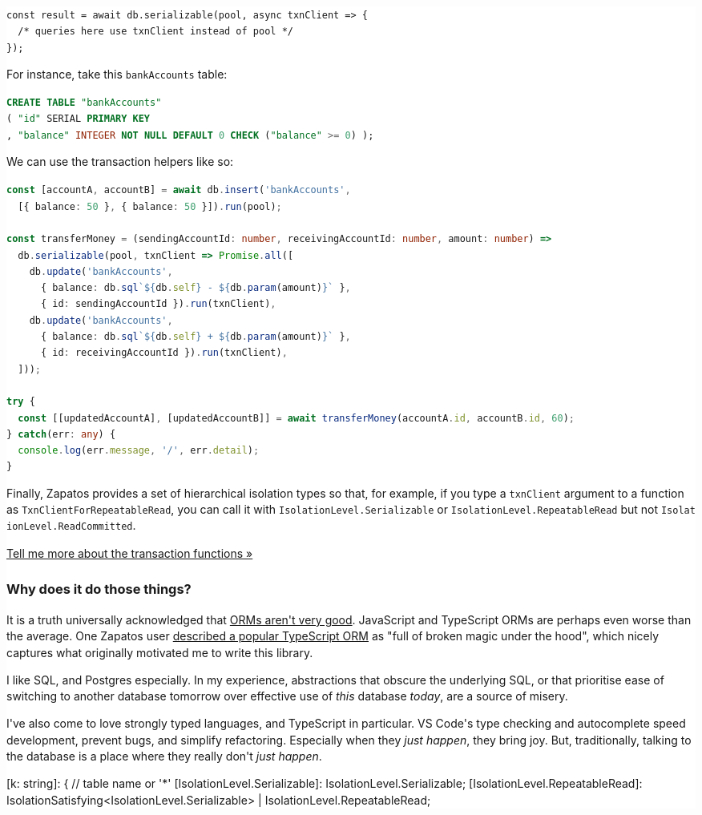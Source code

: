 ```typescript:noresult
const result = await db.serializable(pool, async txnClient => {
  /* queries here use txnClient instead of pool */
});
```

For instance, take this `bankAccounts` table:

```sql
CREATE TABLE "bankAccounts" 
( "id" SERIAL PRIMARY KEY
, "balance" INTEGER NOT NULL DEFAULT 0 CHECK ("balance" >= 0) );
```

We can use the transaction helpers like so:

```typescript
const [accountA, accountB] = await db.insert('bankAccounts', 
  [{ balance: 50 }, { balance: 50 }]).run(pool);

const transferMoney = (sendingAccountId: number, receivingAccountId: number, amount: number) =>
  db.serializable(pool, txnClient => Promise.all([
    db.update('bankAccounts',
      { balance: db.sql`${db.self} - ${db.param(amount)}` },
      { id: sendingAccountId }).run(txnClient),
    db.update('bankAccounts',
      { balance: db.sql`${db.self} + ${db.param(amount)}` },
      { id: receivingAccountId }).run(txnClient),
  ]));

try {
  const [[updatedAccountA], [updatedAccountB]] = await transferMoney(accountA.id, accountB.id, 60);
} catch(err: any) {
  console.log(err.message, '/', err.detail);
}
```

Finally, Zapatos provides a set of hierarchical isolation types so that, for example, if you type a `txnClient` argument to a function as `TxnClientForRepeatableRead`, you can call it with `IsolationLevel.Serializable` or `IsolationLevel.RepeatableRead` but not `IsolationLevel.ReadCommitted`.

[Tell me more about the transaction functions »](#transaction)


### Why does it do those things?

It is a truth universally acknowledged that [ORMs aren't very good](https://en.wikipedia.org/wiki/Object-relational_impedance_mismatch). JavaScript and TypeScript ORMs are perhaps even worse than the average. One Zapatos user [described a popular TypeScript ORM](https://news.ycombinator.com/item?id=27556821) as "full of broken magic under the hood", which nicely captures what originally motivated me to write this library.

I like SQL, and Postgres especially. In my experience, abstractions that obscure the underlying SQL, or that prioritise ease of switching to another database tomorrow over effective use of _this_ database _today_, are a source of misery.

I've also come to love strongly typed languages, and TypeScript in particular. VS Code's type checking and autocomplete speed development, prevent bugs, and simplify refactoring. Especially when they _just happen_, they bring joy. But, traditionally, talking to the database is a place where they really don't _just happen_.


  [schema: string]: {
  [k: string]: {  // table name or '*'
  [IsolationLevel.Serializable]: IsolationLevel.Serializable;
  [IsolationLevel.RepeatableRead]: IsolationSatisfying<IsolationLevel.Serializable> | IsolationLevel.RepeatableRead;